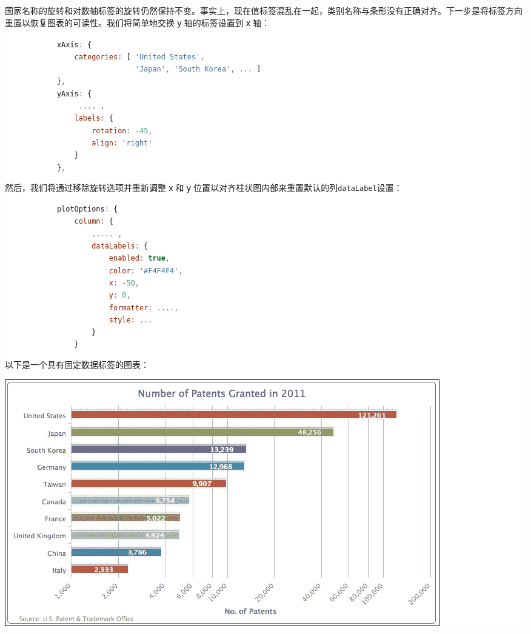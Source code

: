 国家名称的旋转和对数轴标签的旋转仍然保持不变。事实上，现在值标签混乱在一起，类别名称与条形没有正确对齐。下一步是将标签方向重置以恢复图表的可读性。我们将简单地交换 y 轴的标签设置到 x 轴：

```js
            xAxis: {
                categories: [ 'United States', 
                              'Japan', 'South Korea', ... ]
            },
            yAxis: {
                 .... , 
                labels: {
                    rotation: -45,
                    align: 'right'
                }
            },
```

然后，我们将通过移除旋转选项并重新调整 x 和 y 位置以对齐柱状图内部来重置默认的列`dataLabel`设置：

```js
            plotOptions: {
                column: {
                    ..... , 
                    dataLabels: {
                        enabled: true,
                        color: '#F4F4F4',
                        x: -50,
                        y: 0,
                        formatter: ....,
                        style: ...
                    }
                }
```

以下是一个具有固定数据标签的图表：

![介绍柱状图](img/7451OS_04_11.jpg)
